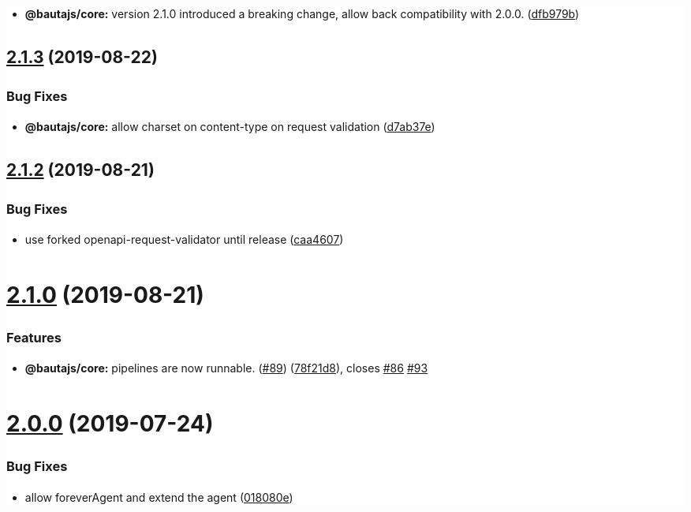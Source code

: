 * **@bautajs/core:** version 2.1.0 introduced a breaking change, allow back compatibility with 2.0.0. ([dfb979b](http://github.axa.com/Digital/bauta-nodejs/commit/dfb979b))





## [2.1.3](http://github.axa.com/Digital/bauta-nodejs/compare/v2.1.2...v2.1.3) (2019-08-22)


### Bug Fixes

* **@bautajs/core:** allow charset on content-type on request validation ([d7ab37e](http://github.axa.com/Digital/bauta-nodejs/commit/d7ab37e))





## [2.1.2](http://github.axa.com/Digital/bauta-nodejs/compare/v2.1.1...v2.1.2) (2019-08-21)


### Bug Fixes

* use forked openapi-request-validator until release ([caa4607](http://github.axa.com/Digital/bauta-nodejs/commit/caa4607))





# [2.1.0](http://github.axa.com/Digital/bauta-nodejs/compare/v2.0.1...v2.1.0) (2019-08-21)


### Features

* **@bautajs/core:**  pipelines are now runnable. ([#89](http://github.axa.com/Digital/bauta-nodejs/issues/89)) ([78f21d8](http://github.axa.com/Digital/bauta-nodejs/commit/78f21d8)), closes [#86](http://github.axa.com/Digital/bauta-nodejs/issues/86) [#93](http://github.axa.com/Digital/bauta-nodejs/issues/93)





# [2.0.0](http://github.axa.com/Digital/bauta-nodejs/compare/v2.0.0-alpha.10...v2.0.0) (2019-07-24)


### Bug Fixes

* allow foreverAgent and extend the agent ([018080e](http://github.axa.com/Digital/bauta-nodejs/commit/018080e))

